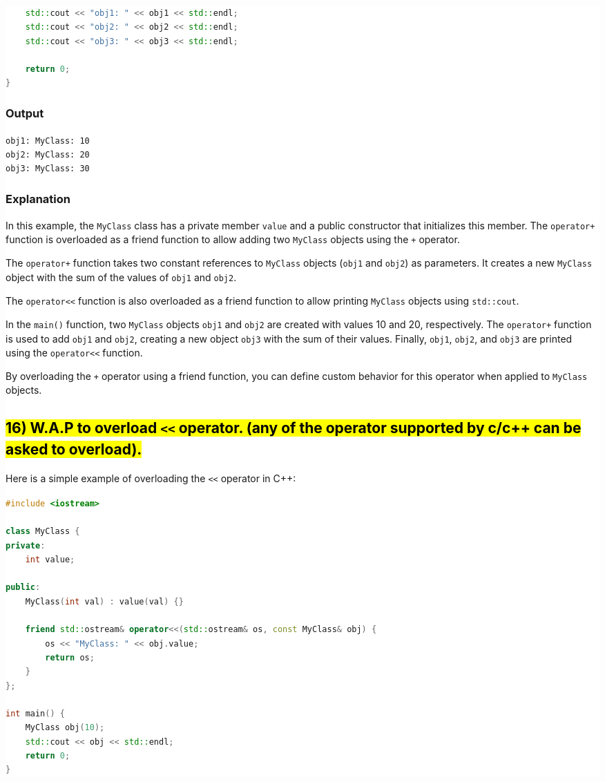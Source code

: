 ```cpp [C++]
    std::cout << "obj1: " << obj1 << std::endl;
    std::cout << "obj2: " << obj2 << std::endl;
    std::cout << "obj3: " << obj3 << std::endl;

    return 0;
}

```

### Output

```
obj1: MyClass: 10
obj2: MyClass: 20
obj3: MyClass: 30

```

### Explanation

In this example, the `MyClass` class has a private member `value` and a public constructor that initializes this member. The `operator+` function is overloaded as a friend function to allow adding two `MyClass` objects using the `+` operator.

The `operator+` function takes two constant references to `MyClass` objects (`obj1` and `obj2`) as parameters. It creates a new `MyClass` object with the sum of the values of `obj1` and `obj2`.

The `operator<<` function is also overloaded as a friend function to allow printing `MyClass` objects using `std::cout`.

In the `main()` function, two `MyClass` objects `obj1` and `obj2` are created with values 10 and 20, respectively. The `operator+` function is used to add `obj1` and `obj2`, creating a new object `obj3` with the sum of their values. Finally, `obj1`, `obj2`, and `obj3` are printed using the `operator<<` function.

By overloading the `+` operator using a friend function, you can define custom behavior for this operator when applied to `MyClass` objects.

## <mark> 16) W.A.P to overload `<<` operator. (any of the operator supported by c/c++ can be asked to overload). </mark>

Here is a simple example of overloading the `<<` operator in C++:

```cpp [C++]
#include <iostream>

class MyClass {
private:
    int value;

public:
    MyClass(int val) : value(val) {}

    friend std::ostream& operator<<(std::ostream& os, const MyClass& obj) {
        os << "MyClass: " << obj.value;
        return os;
    }
};

int main() {
    MyClass obj(10);
    std::cout << obj << std::endl;
    return 0;
}

```